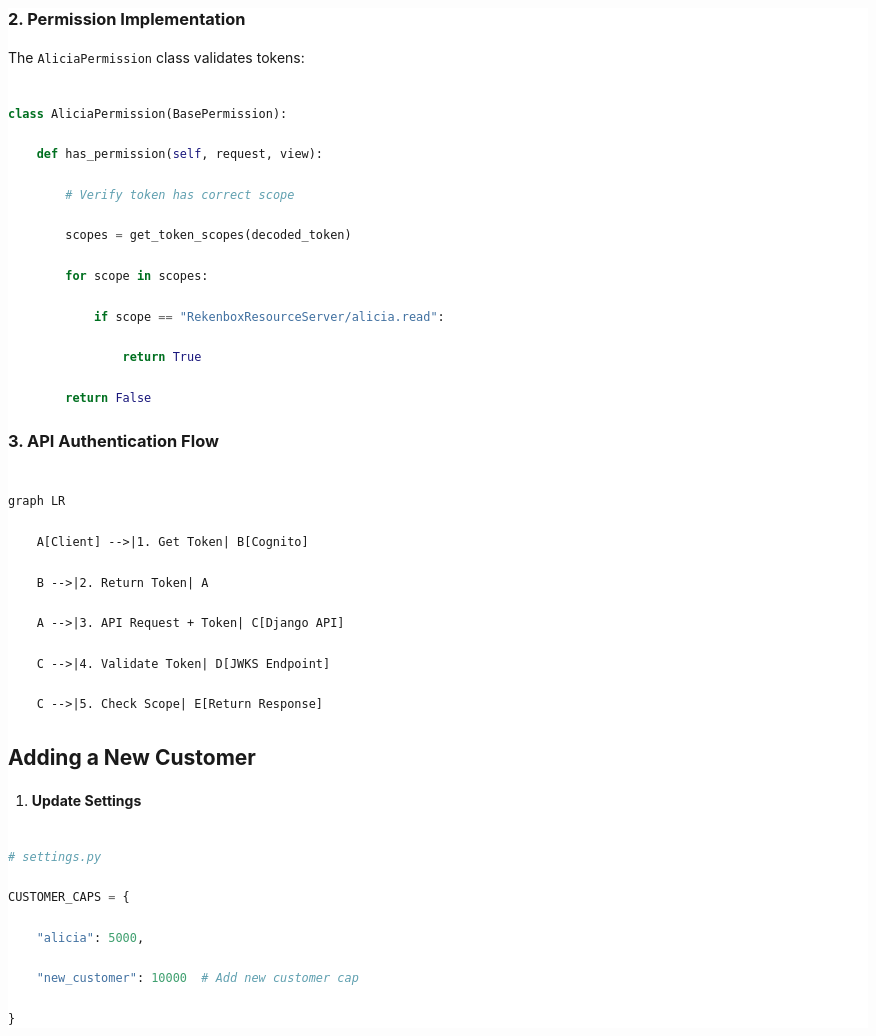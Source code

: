 ### 2. Permission Implementation

The `AliciaPermission` class validates tokens:

  

```python

class AliciaPermission(BasePermission):

    def has_permission(self, request, view):

        # Verify token has correct scope

        scopes = get_token_scopes(decoded_token)

        for scope in scopes:

            if scope == "RekenboxResourceServer/alicia.read":

                return True

        return False

```

  

### 3. API Authentication Flow

```mermaid

graph LR

    A[Client] -->|1. Get Token| B[Cognito]

    B -->|2. Return Token| A

    A -->|3. API Request + Token| C[Django API]

    C -->|4. Validate Token| D[JWKS Endpoint]

    C -->|5. Check Scope| E[Return Response]

```

  

## Adding a New Customer

  

1. **Update Settings**

```python

# settings.py

CUSTOMER_CAPS = {

    "alicia": 5000,

    "new_customer": 10000  # Add new customer cap

}

```
